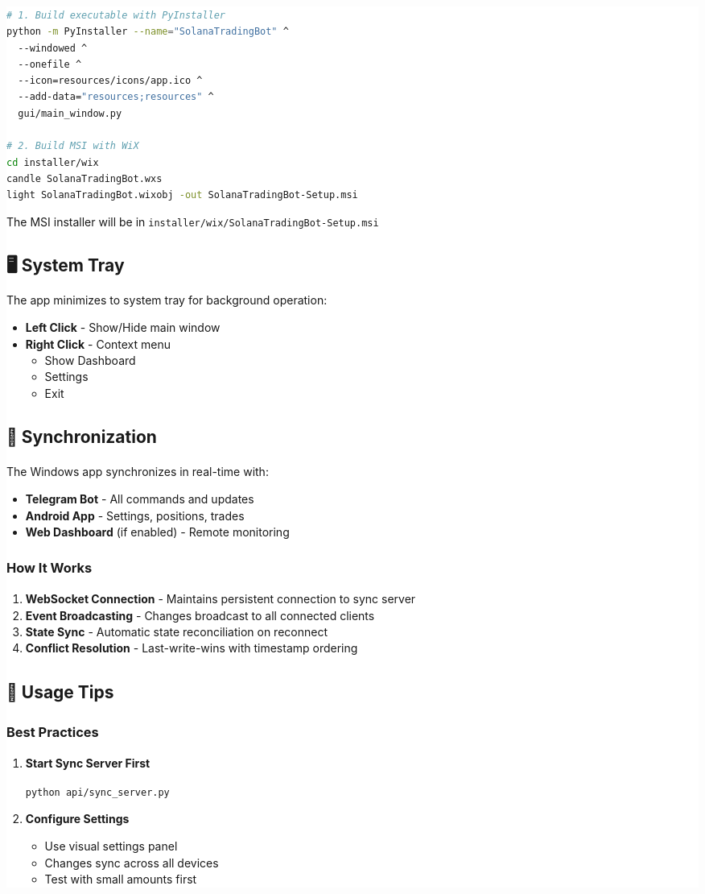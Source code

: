```bash
# 1. Build executable with PyInstaller
python -m PyInstaller --name="SolanaTradingBot" ^
  --windowed ^
  --onefile ^
  --icon=resources/icons/app.ico ^
  --add-data="resources;resources" ^
  gui/main_window.py

# 2. Build MSI with WiX
cd installer/wix
candle SolanaTradingBot.wxs
light SolanaTradingBot.wixobj -out SolanaTradingBot-Setup.msi
```

The MSI installer will be in `installer/wix/SolanaTradingBot-Setup.msi`

## 🖥️ System Tray

The app minimizes to system tray for background operation:

- **Left Click** - Show/Hide main window
- **Right Click** - Context menu
  - Show Dashboard
  - Settings
  - Exit

## 🔄 Synchronization

The Windows app synchronizes in real-time with:

- **Telegram Bot** - All commands and updates
- **Android App** - Settings, positions, trades
- **Web Dashboard** (if enabled) - Remote monitoring

### How It Works

1. **WebSocket Connection** - Maintains persistent connection to sync server
2. **Event Broadcasting** - Changes broadcast to all connected clients
3. **State Sync** - Automatic state reconciliation on reconnect
4. **Conflict Resolution** - Last-write-wins with timestamp ordering

## 🎯 Usage Tips

### Best Practices

1. **Start Sync Server First**
   ```bash
   python api/sync_server.py
   ```

2. **Configure Settings**
   - Use visual settings panel
   - Changes sync across all devices
   - Test with small amounts first
